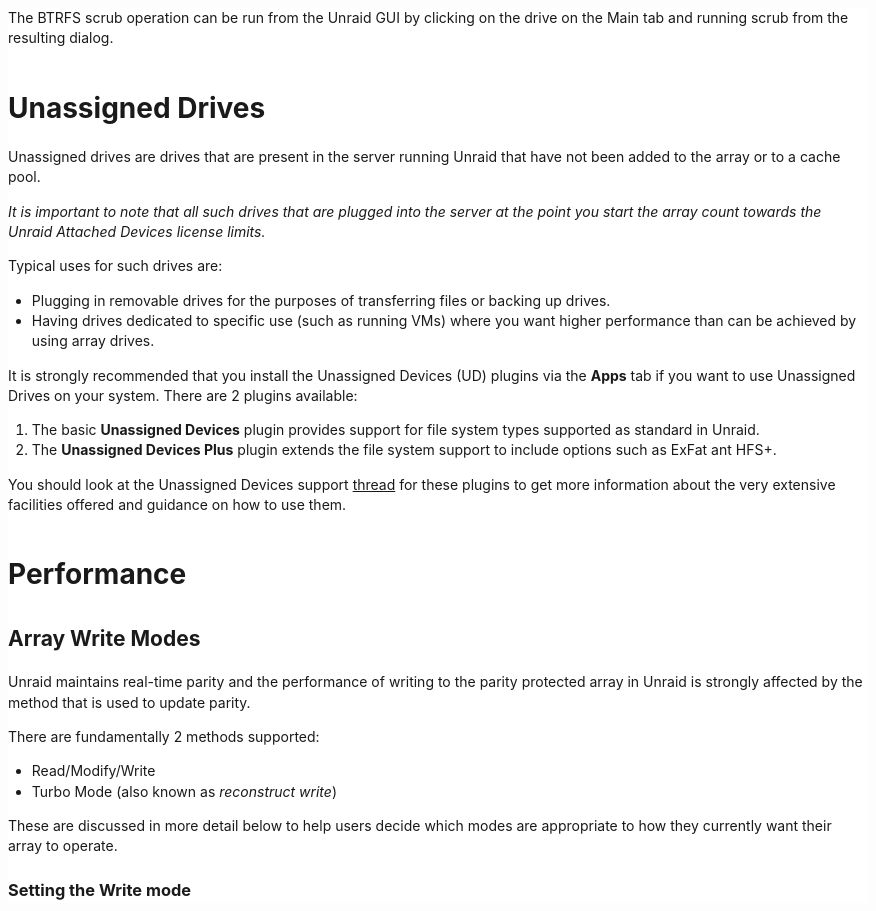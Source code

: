 The BTRFS scrub operation can be run from the Unraid GUI by clicking on
the drive on the Main tab and running scrub from the resulting dialog.

# Unassigned Drives

Unassigned drives are drives that are present in the server running
Unraid that have not been added to the array or to a cache pool.

_It is important to note that all such drives that are plugged into the
server at the point you start the array count towards the Unraid
Attached Devices license limits._

Typical uses for such drives are:

- Plugging in removable drives for the purposes of transferring files
  or backing up drives.
- Having drives dedicated to specific use (such as running VMs) where
  you want higher performance than can be achieved by using array
  drives.

It is strongly recommended that you install the Unassigned Devices (UD)
plugins via the **Apps** tab if you want to use Unassigned Drives on
your system. There are 2 plugins available:

1. The basic **Unassigned Devices** plugin provides support for file
   system types supported as standard in Unraid.
2. The **Unassigned Devices Plus** plugin extends the file system
   support to include options such as ExFat ant HFS+.

You should look at the Unassigned Devices support
[thread](https://forums.unraid.net/topic/92462-unassigned-devices-managing-disk-drives-and-remote-shares-outside-of-the-unraid-array/)
for these plugins to get more information about the very
extensive facilities offered and guidance on how to use them.

# Performance

## Array Write Modes

Unraid maintains real-time parity and the performance of writing to the
parity protected array in Unraid is strongly affected by the method that
is used to update parity.

There are fundamentally 2 methods supported:

- Read/Modify/Write
- Turbo Mode (also known as _reconstruct write_)

These are discussed in more detail below to help users decide which
modes are appropriate to how they currently want their array to operate.

### Setting the Write mode
